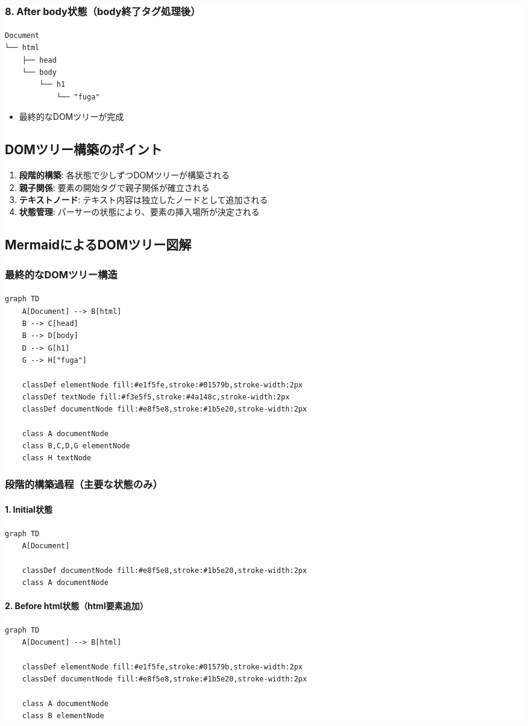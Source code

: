 ### 8. After body状態（body終了タグ処理後）
```
Document
└── html
    ├── head
    └── body
        └── h1
            └── "fuga"
```
- 最終的なDOMツリーが完成

## DOMツリー構築のポイント

1. **段階的構築**: 各状態で少しずつDOMツリーが構築される
2. **親子関係**: 要素の開始タグで親子関係が確立される
3. **テキストノード**: テキスト内容は独立したノードとして追加される
4. **状態管理**: パーサーの状態により、要素の挿入場所が決定される

## MermaidによるDOMツリー図解

### 最終的なDOMツリー構造
```mermaid
graph TD
    A[Document] --> B[html]
    B --> C[head]
    B --> D[body]
    D --> G[h1]
    G --> H["fuga"]
    
    classDef elementNode fill:#e1f5fe,stroke:#01579b,stroke-width:2px
    classDef textNode fill:#f3e5f5,stroke:#4a148c,stroke-width:2px
    classDef documentNode fill:#e8f5e8,stroke:#1b5e20,stroke-width:2px
    
    class A documentNode
    class B,C,D,G elementNode
    class H textNode
```

### 段階的構築過程（主要な状態のみ）

#### 1. Initial状態
```mermaid
graph TD
    A[Document]
    
    classDef documentNode fill:#e8f5e8,stroke:#1b5e20,stroke-width:2px
    class A documentNode
```

#### 2. Before html状態（html要素追加）
```mermaid
graph TD
    A[Document] --> B[html]
    
    classDef elementNode fill:#e1f5fe,stroke:#01579b,stroke-width:2px
    classDef documentNode fill:#e8f5e8,stroke:#1b5e20,stroke-width:2px
    
    class A documentNode
    class B elementNode
```
